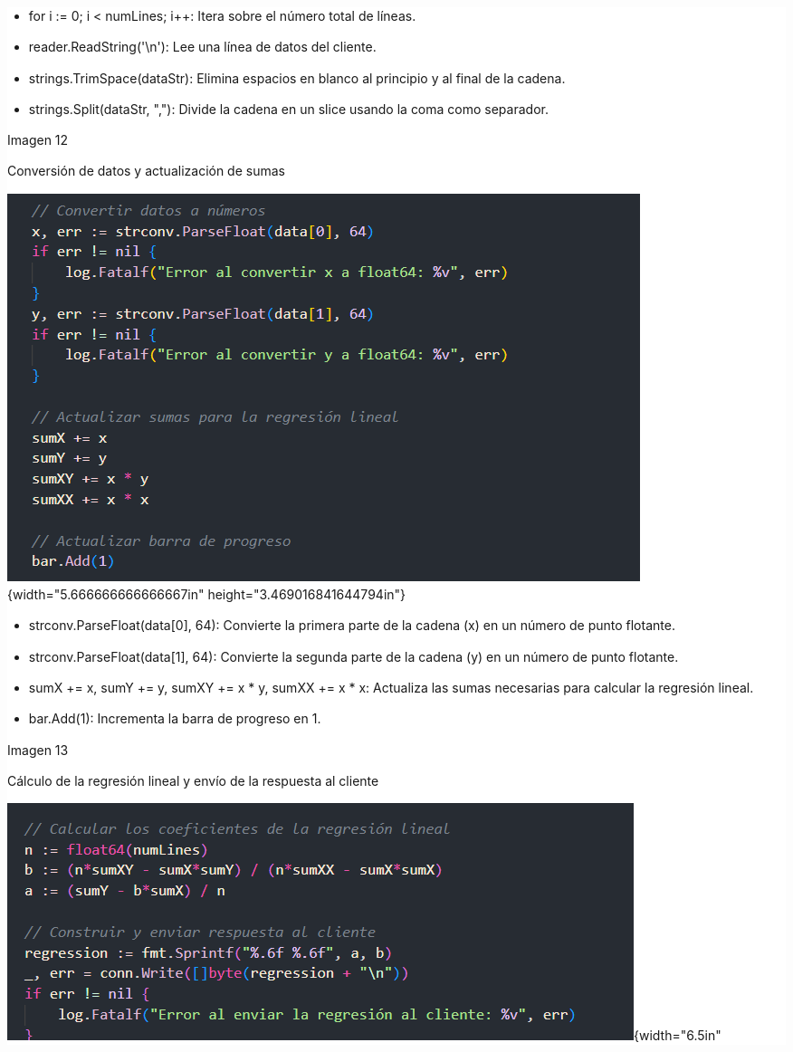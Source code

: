 -   for i := 0; i \< numLines; i++: Itera sobre el número total de
    líneas.

-   reader.ReadString(\'\\n\'): Lee una línea de datos del cliente.

-   strings.TrimSpace(dataStr): Elimina espacios en blanco al principio
    y al final de la cadena.

-   strings.Split(dataStr, \",\"): Divide la cadena en un slice usando
    la coma como separador.

Imagen 12

Conversión de datos y actualización de sumas

![](./a4d505129dc9b1cf7ee5165bbb905b416287abf5.png){width="5.666666666666667in"
height="3.469016841644794in"}

-   strconv.ParseFloat(data\[0\], 64): Convierte la primera parte de la
    cadena (x) en un número de punto flotante.

-   strconv.ParseFloat(data\[1\], 64): Convierte la segunda parte de la
    cadena (y) en un número de punto flotante.

-   sumX += x, sumY += y, sumXY += x \* y, sumXX += x \* x: Actualiza
    las sumas necesarias para calcular la regresión lineal.

-   bar.Add(1): Incrementa la barra de progreso en 1.

Imagen 13

Cálculo de la regresión lineal y envío de la respuesta al cliente

![](./56db96dc6948bc0b09a125d0857172142d43df32.png){width="6.5in"